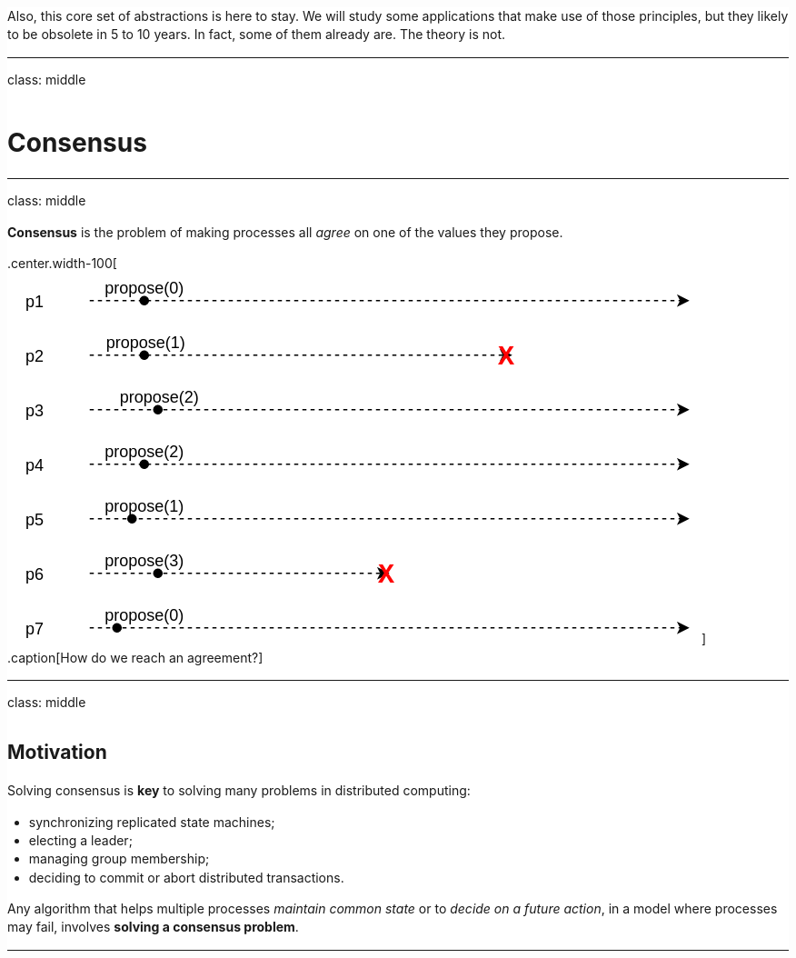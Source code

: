 Also, this core set of abstractions is here to stay. We will study some applications that make use of those principles, but they likely to be obsolete in 5 to 10 years. In fact, some of them already are. The theory is not.

---

class: middle

# Consensus

---

class: middle

**Consensus** is the problem of making processes all *agree* on one of the values they propose.

.center.width-100[![](figures/lec5/consensus.png)]
.caption[How do we reach an agreement?]

---

class: middle

## Motivation

Solving consensus is **key** to solving many problems in distributed computing:
- synchronizing replicated state machines;
- electing a leader;
- managing group membership;
- deciding to commit or abort distributed transactions.

Any algorithm that helps multiple processes *maintain common state* or to *decide on a future action*, in a model where processes may fail, involves **solving a consensus problem**.

---